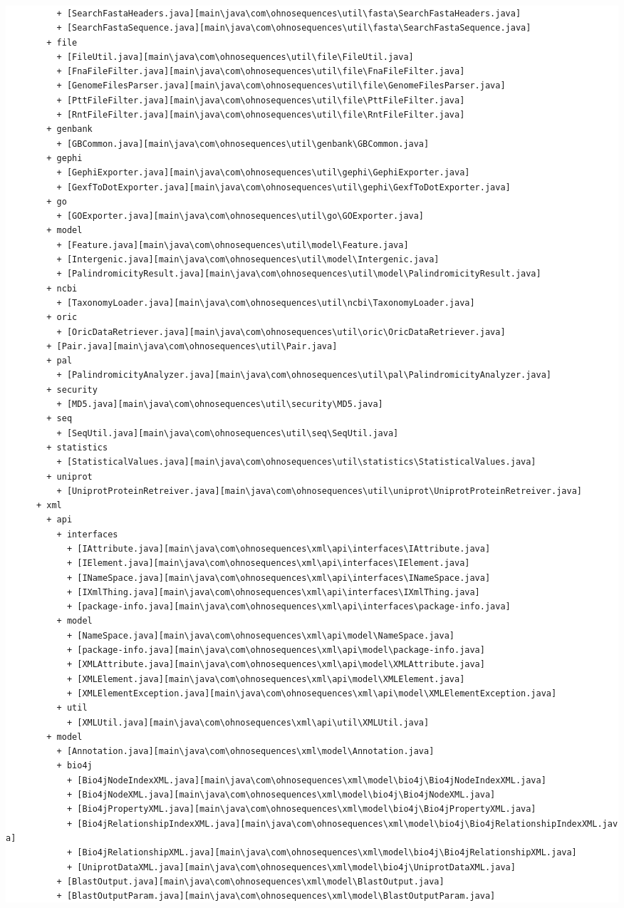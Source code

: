               + [SearchFastaHeaders.java][main\java\com\ohnosequences\util\fasta\SearchFastaHeaders.java]
              + [SearchFastaSequence.java][main\java\com\ohnosequences\util\fasta\SearchFastaSequence.java]
            + file
              + [FileUtil.java][main\java\com\ohnosequences\util\file\FileUtil.java]
              + [FnaFileFilter.java][main\java\com\ohnosequences\util\file\FnaFileFilter.java]
              + [GenomeFilesParser.java][main\java\com\ohnosequences\util\file\GenomeFilesParser.java]
              + [PttFileFilter.java][main\java\com\ohnosequences\util\file\PttFileFilter.java]
              + [RntFileFilter.java][main\java\com\ohnosequences\util\file\RntFileFilter.java]
            + genbank
              + [GBCommon.java][main\java\com\ohnosequences\util\genbank\GBCommon.java]
            + gephi
              + [GephiExporter.java][main\java\com\ohnosequences\util\gephi\GephiExporter.java]
              + [GexfToDotExporter.java][main\java\com\ohnosequences\util\gephi\GexfToDotExporter.java]
            + go
              + [GOExporter.java][main\java\com\ohnosequences\util\go\GOExporter.java]
            + model
              + [Feature.java][main\java\com\ohnosequences\util\model\Feature.java]
              + [Intergenic.java][main\java\com\ohnosequences\util\model\Intergenic.java]
              + [PalindromicityResult.java][main\java\com\ohnosequences\util\model\PalindromicityResult.java]
            + ncbi
              + [TaxonomyLoader.java][main\java\com\ohnosequences\util\ncbi\TaxonomyLoader.java]
            + oric
              + [OricDataRetriever.java][main\java\com\ohnosequences\util\oric\OricDataRetriever.java]
            + [Pair.java][main\java\com\ohnosequences\util\Pair.java]
            + pal
              + [PalindromicityAnalyzer.java][main\java\com\ohnosequences\util\pal\PalindromicityAnalyzer.java]
            + security
              + [MD5.java][main\java\com\ohnosequences\util\security\MD5.java]
            + seq
              + [SeqUtil.java][main\java\com\ohnosequences\util\seq\SeqUtil.java]
            + statistics
              + [StatisticalValues.java][main\java\com\ohnosequences\util\statistics\StatisticalValues.java]
            + uniprot
              + [UniprotProteinRetreiver.java][main\java\com\ohnosequences\util\uniprot\UniprotProteinRetreiver.java]
          + xml
            + api
              + interfaces
                + [IAttribute.java][main\java\com\ohnosequences\xml\api\interfaces\IAttribute.java]
                + [IElement.java][main\java\com\ohnosequences\xml\api\interfaces\IElement.java]
                + [INameSpace.java][main\java\com\ohnosequences\xml\api\interfaces\INameSpace.java]
                + [IXmlThing.java][main\java\com\ohnosequences\xml\api\interfaces\IXmlThing.java]
                + [package-info.java][main\java\com\ohnosequences\xml\api\interfaces\package-info.java]
              + model
                + [NameSpace.java][main\java\com\ohnosequences\xml\api\model\NameSpace.java]
                + [package-info.java][main\java\com\ohnosequences\xml\api\model\package-info.java]
                + [XMLAttribute.java][main\java\com\ohnosequences\xml\api\model\XMLAttribute.java]
                + [XMLElement.java][main\java\com\ohnosequences\xml\api\model\XMLElement.java]
                + [XMLElementException.java][main\java\com\ohnosequences\xml\api\model\XMLElementException.java]
              + util
                + [XMLUtil.java][main\java\com\ohnosequences\xml\api\util\XMLUtil.java]
            + model
              + [Annotation.java][main\java\com\ohnosequences\xml\model\Annotation.java]
              + bio4j
                + [Bio4jNodeIndexXML.java][main\java\com\ohnosequences\xml\model\bio4j\Bio4jNodeIndexXML.java]
                + [Bio4jNodeXML.java][main\java\com\ohnosequences\xml\model\bio4j\Bio4jNodeXML.java]
                + [Bio4jPropertyXML.java][main\java\com\ohnosequences\xml\model\bio4j\Bio4jPropertyXML.java]
                + [Bio4jRelationshipIndexXML.java][main\java\com\ohnosequences\xml\model\bio4j\Bio4jRelationshipIndexXML.java]
                + [Bio4jRelationshipXML.java][main\java\com\ohnosequences\xml\model\bio4j\Bio4jRelationshipXML.java]
                + [UniprotDataXML.java][main\java\com\ohnosequences\xml\model\bio4j\UniprotDataXML.java]
              + [BlastOutput.java][main\java\com\ohnosequences\xml\model\BlastOutput.java]
              + [BlastOutputParam.java][main\java\com\ohnosequences\xml\model\BlastOutputParam.java]

[main\java\com\ohnosequences\aws\ec2\InstanceUtil.java]: ..\..\aws\ec2\InstanceUtil.java.md
[main\java\com\ohnosequences\aws\ec2\SpotUtil.java]: ..\..\aws\ec2\SpotUtil.java.md
[main\java\com\ohnosequences\aws\s3\S3FileDownloader.java]: ..\..\aws\s3\S3FileDownloader.java.md
[main\java\com\ohnosequences\aws\s3\S3FileUploader.java]: ..\..\aws\s3\S3FileUploader.java.md
[main\java\com\ohnosequences\aws\util\AMITypes.java]: ..\..\aws\util\AMITypes.java.md
[main\java\com\ohnosequences\aws\util\AvailabilityZones.java]: ..\..\aws\util\AvailabilityZones.java.md
[main\java\com\ohnosequences\aws\util\CredentialsRetriever.java]: ..\..\aws\util\CredentialsRetriever.java.md
[main\java\com\ohnosequences\aws\util\Endpoints.java]: ..\..\aws\util\Endpoints.java.md
[main\java\com\ohnosequences\aws\util\InstanceTypes.java]: ..\..\aws\util\InstanceTypes.java.md
[main\java\com\ohnosequences\BioinfoUtil.java]: ..\..\BioinfoUtil.java.md
[main\java\com\ohnosequences\util\BitOperations.java]: ..\..\util\BitOperations.java.md
[main\java\com\ohnosequences\util\blast\BlastExporter.java]: ..\..\util\blast\BlastExporter.java.md
[main\java\com\ohnosequences\util\blast\BlastSubset.java]: ..\..\util\blast\BlastSubset.java.md
[main\java\com\ohnosequences\util\CodonUtil.java]: ..\..\util\CodonUtil.java.md
[main\java\com\ohnosequences\util\Entry.java]: ..\..\util\Entry.java.md
[main\java\com\ohnosequences\util\Executable.java]: ..\..\util\Executable.java.md
[main\java\com\ohnosequences\util\ExecuteFromFile.java]: ..\..\util\ExecuteFromFile.java.md
[main\java\com\ohnosequences\util\fasta\FastaSubSeq.java]: ..\..\util\fasta\FastaSubSeq.java.md
[main\java\com\ohnosequences\util\fasta\FastaUtil.java]: ..\..\util\fasta\FastaUtil.java.md
[main\java\com\ohnosequences\util\fasta\MultifastaSelector.java]: ..\..\util\fasta\MultifastaSelector.java.md
[main\java\com\ohnosequences\util\fasta\SearchFastaHeaders.java]: ..\..\util\fasta\SearchFastaHeaders.java.md
[main\java\com\ohnosequences\util\fasta\SearchFastaSequence.java]: ..\..\util\fasta\SearchFastaSequence.java.md
[main\java\com\ohnosequences\util\file\FileUtil.java]: ..\..\util\file\FileUtil.java.md
[main\java\com\ohnosequences\util\file\FnaFileFilter.java]: ..\..\util\file\FnaFileFilter.java.md
[main\java\com\ohnosequences\util\file\GenomeFilesParser.java]: ..\..\util\file\GenomeFilesParser.java.md
[main\java\com\ohnosequences\util\file\PttFileFilter.java]: ..\..\util\file\PttFileFilter.java.md
[main\java\com\ohnosequences\util\file\RntFileFilter.java]: ..\..\util\file\RntFileFilter.java.md
[main\java\com\ohnosequences\util\genbank\GBCommon.java]: ..\..\util\genbank\GBCommon.java.md
[main\java\com\ohnosequences\util\gephi\GephiExporter.java]: ..\..\util\gephi\GephiExporter.java.md
[main\java\com\ohnosequences\util\gephi\GexfToDotExporter.java]: ..\..\util\gephi\GexfToDotExporter.java.md
[main\java\com\ohnosequences\util\go\GOExporter.java]: ..\..\util\go\GOExporter.java.md
[main\java\com\ohnosequences\util\model\Feature.java]: ..\..\util\model\Feature.java.md
[main\java\com\ohnosequences\util\model\Intergenic.java]: ..\..\util\model\Intergenic.java.md
[main\java\com\ohnosequences\util\model\PalindromicityResult.java]: ..\..\util\model\PalindromicityResult.java.md
[main\java\com\ohnosequences\util\ncbi\TaxonomyLoader.java]: ..\..\util\ncbi\TaxonomyLoader.java.md
[main\java\com\ohnosequences\util\oric\OricDataRetriever.java]: ..\..\util\oric\OricDataRetriever.java.md
[main\java\com\ohnosequences\util\Pair.java]: ..\..\util\Pair.java.md
[main\java\com\ohnosequences\util\pal\PalindromicityAnalyzer.java]: ..\..\util\pal\PalindromicityAnalyzer.java.md
[main\java\com\ohnosequences\util\security\MD5.java]: ..\..\util\security\MD5.java.md
[main\java\com\ohnosequences\util\seq\SeqUtil.java]: ..\..\util\seq\SeqUtil.java.md
[main\java\com\ohnosequences\util\statistics\StatisticalValues.java]: ..\..\util\statistics\StatisticalValues.java.md
[main\java\com\ohnosequences\util\uniprot\UniprotProteinRetreiver.java]: ..\..\util\uniprot\UniprotProteinRetreiver.java.md
[main\java\com\ohnosequences\xml\api\interfaces\IAttribute.java]: ..\api\interfaces\IAttribute.java.md
[main\java\com\ohnosequences\xml\api\interfaces\IElement.java]: ..\api\interfaces\IElement.java.md
[main\java\com\ohnosequences\xml\api\interfaces\INameSpace.java]: ..\api\interfaces\INameSpace.java.md
[main\java\com\ohnosequences\xml\api\interfaces\IXmlThing.java]: ..\api\interfaces\IXmlThing.java.md
[main\java\com\ohnosequences\xml\api\interfaces\package-info.java]: ..\api\interfaces\package-info.java.md
[main\java\com\ohnosequences\xml\api\model\NameSpace.java]: ..\api\model\NameSpace.java.md
[main\java\com\ohnosequences\xml\api\model\package-info.java]: ..\api\model\package-info.java.md
[main\java\com\ohnosequences\xml\api\model\XMLAttribute.java]: ..\api\model\XMLAttribute.java.md
[main\java\com\ohnosequences\xml\api\model\XMLElement.java]: ..\api\model\XMLElement.java.md
[main\java\com\ohnosequences\xml\api\model\XMLElementException.java]: ..\api\model\XMLElementException.java.md
[main\java\com\ohnosequences\xml\api\util\XMLUtil.java]: ..\api\util\XMLUtil.java.md
[main\java\com\ohnosequences\xml\model\Annotation.java]: Annotation.java.md
[main\java\com\ohnosequences\xml\model\bio4j\Bio4jNodeIndexXML.java]: bio4j\Bio4jNodeIndexXML.java.md
[main\java\com\ohnosequences\xml\model\bio4j\Bio4jNodeXML.java]: bio4j\Bio4jNodeXML.java.md
[main\java\com\ohnosequences\xml\model\bio4j\Bio4jPropertyXML.java]: bio4j\Bio4jPropertyXML.java.md
[main\java\com\ohnosequences\xml\model\bio4j\Bio4jRelationshipIndexXML.java]: bio4j\Bio4jRelationshipIndexXML.java.md
[main\java\com\ohnosequences\xml\model\bio4j\Bio4jRelationshipXML.java]: bio4j\Bio4jRelationshipXML.java.md
[main\java\com\ohnosequences\xml\model\bio4j\UniprotDataXML.java]: bio4j\UniprotDataXML.java.md
[main\java\com\ohnosequences\xml\model\BlastOutput.java]: BlastOutput.java.md
[main\java\com\ohnosequences\xml\model\BlastOutputParam.java]: BlastOutputParam.java.md
[main\java\com\ohnosequences\xml\model\Codon.java]: Codon.java.md
[main\java\com\ohnosequences\xml\model\ContigXML.java]: ContigXML.java.md
[main\java\com\ohnosequences\xml\model\cufflinks\CuffLinksElement.java]: cufflinks\CuffLinksElement.java.md
[main\java\com\ohnosequences\xml\model\embl\EmblXML.java]: embl\EmblXML.java.md
[main\java\com\ohnosequences\xml\model\Frameshift.java]: Frameshift.java.md
[main\java\com\ohnosequences\xml\model\Gap.java]: Gap.java.md
[main\java\com\ohnosequences\xml\model\gb\GenBankXML.java]: gb\GenBankXML.java.md
[main\java\com\ohnosequences\xml\model\genome\feature\Feature.java]: genome\feature\Feature.java.md
[main\java\com\ohnosequences\xml\model\genome\feature\Intergenic.java]: genome\feature\Intergenic.java.md
[main\java\com\ohnosequences\xml\model\genome\feature\MisRNA.java]: genome\feature\MisRNA.java.md
[main\java\com\ohnosequences\xml\model\genome\feature\ORF.java]: genome\feature\ORF.java.md
[main\java\com\ohnosequences\xml\model\genome\feature\RNA.java]: genome\feature\RNA.java.md
[main\java\com\ohnosequences\xml\model\genome\feature\RRNA.java]: genome\feature\RRNA.java.md
[main\java\com\ohnosequences\xml\model\genome\feature\TRNA.java]: genome\feature\TRNA.java.md
[main\java\com\ohnosequences\xml\model\genome\GenomeElement.java]: genome\GenomeElement.java.md
[main\java\com\ohnosequences\xml\model\gexf\AttributesXML.java]: gexf\AttributesXML.java.md
[main\java\com\ohnosequences\xml\model\gexf\AttributeXML.java]: gexf\AttributeXML.java.md
[main\java\com\ohnosequences\xml\model\gexf\AttValuesXML.java]: gexf\AttValuesXML.java.md
[main\java\com\ohnosequences\xml\model\gexf\AttValueXML.java]: gexf\AttValueXML.java.md
[main\java\com\ohnosequences\xml\model\gexf\EdgesXML.java]: gexf\EdgesXML.java.md
[main\java\com\ohnosequences\xml\model\gexf\EdgeXML.java]: gexf\EdgeXML.java.md
[main\java\com\ohnosequences\xml\model\gexf\GexfXML.java]: gexf\GexfXML.java.md
[main\java\com\ohnosequences\xml\model\gexf\GraphXML.java]: gexf\GraphXML.java.md
[main\java\com\ohnosequences\xml\model\gexf\NodesXML.java]: gexf\NodesXML.java.md
[main\java\com\ohnosequences\xml\model\gexf\NodeXML.java]: gexf\NodeXML.java.md
[main\java\com\ohnosequences\xml\model\gexf\SpellsXML.java]: gexf\SpellsXML.java.md
[main\java\com\ohnosequences\xml\model\gexf\SpellXML.java]: gexf\SpellXML.java.md
[main\java\com\ohnosequences\xml\model\gexf\viz\VizColorXML.java]: gexf\viz\VizColorXML.java.md
[main\java\com\ohnosequences\xml\model\gexf\viz\VizPositionXML.java]: gexf\viz\VizPositionXML.java.md
[main\java\com\ohnosequences\xml\model\gexf\viz\VizSizeXML.java]: gexf\viz\VizSizeXML.java.md
[main\java\com\ohnosequences\xml\model\go\GoAnnotationXML.java]: go\GoAnnotationXML.java.md
[main\java\com\ohnosequences\xml\model\go\GOSlimXML.java]: go\GOSlimXML.java.md
[main\java\com\ohnosequences\xml\model\go\GoTermXML.java]: go\GoTermXML.java.md
[main\java\com\ohnosequences\xml\model\go\SlimSetXML.java]: go\SlimSetXML.java.md
[main\java\com\ohnosequences\xml\model\graphml\DataXML.java]: graphml\DataXML.java.md
[main\java\com\ohnosequences\xml\model\graphml\EdgeXML.java]: graphml\EdgeXML.java.md
[main\java\com\ohnosequences\xml\model\graphml\GraphmlXML.java]: graphml\GraphmlXML.java.md
[main\java\com\ohnosequences\xml\model\graphml\GraphXML.java]: graphml\GraphXML.java.md
[main\java\com\ohnosequences\xml\model\graphml\KeyXML.java]: graphml\KeyXML.java.md
[main\java\com\ohnosequences\xml\model\graphml\NodeXML.java]: graphml\NodeXML.java.md
[main\java\com\ohnosequences\xml\model\Hit.java]: Hit.java.md
[main\java\com\ohnosequences\xml\model\Hsp.java]: Hsp.java.md
[main\java\com\ohnosequences\xml\model\HspSet.java]: HspSet.java.md
[main\java\com\ohnosequences\xml\model\Iteration.java]: Iteration.java.md
[main\java\com\ohnosequences\xml\model\logs\LogRecordXML.java]: logs\LogRecordXML.java.md
[main\java\com\ohnosequences\xml\model\metagenomics\ReadResultXML.java]: metagenomics\ReadResultXML.java.md
[main\java\com\ohnosequences\xml\model\metagenomics\ReadXML.java]: metagenomics\ReadXML.java.md
[main\java\com\ohnosequences\xml\model\metagenomics\SampleXML.java]: metagenomics\SampleXML.java.md
[main\java\com\ohnosequences\xml\model\MetagenomicsDataXML.java]: MetagenomicsDataXML.java.md
[main\java\com\ohnosequences\xml\model\mg7\MG7DataXML.java]: mg7\MG7DataXML.java.md
[main\java\com\ohnosequences\xml\model\mg7\ReadResultXML.java]: mg7\ReadResultXML.java.md
[main\java\com\ohnosequences\xml\model\mg7\SampleXML.java]: mg7\SampleXML.java.md
[main\java\com\ohnosequences\xml\model\ncbi\NCBITaxonomyNodeXML.java]: ncbi\NCBITaxonomyNodeXML.java.md
[main\java\com\ohnosequences\xml\model\oric\Oric.java]: oric\Oric.java.md
[main\java\com\ohnosequences\xml\model\Overlap.java]: Overlap.java.md
[main\java\com\ohnosequences\xml\model\pal\PalindromicityResultXML.java]: pal\PalindromicityResultXML.java.md
[main\java\com\ohnosequences\xml\model\pg\Primer.java]: pg\Primer.java.md
[main\java\com\ohnosequences\xml\model\PredictedGene.java]: PredictedGene.java.md
[main\java\com\ohnosequences\xml\model\PredictedGenes.java]: PredictedGenes.java.md
[main\java\com\ohnosequences\xml\model\PredictedRna.java]: PredictedRna.java.md
[main\java\com\ohnosequences\xml\model\PredictedRnas.java]: PredictedRnas.java.md
[main\java\com\ohnosequences\xml\model\uniprot\ArticleXML.java]: uniprot\ArticleXML.java.md
[main\java\com\ohnosequences\xml\model\uniprot\CommentXML.java]: uniprot\CommentXML.java.md
[main\java\com\ohnosequences\xml\model\uniprot\FeatureXML.java]: uniprot\FeatureXML.java.md
[main\java\com\ohnosequences\xml\model\uniprot\InterproXML.java]: uniprot\InterproXML.java.md
[main\java\com\ohnosequences\xml\model\uniprot\IsoformXML.java]: uniprot\IsoformXML.java.md
[main\java\com\ohnosequences\xml\model\uniprot\KeywordXML.java]: uniprot\KeywordXML.java.md
[main\java\com\ohnosequences\xml\model\uniprot\ProteinXML.java]: uniprot\ProteinXML.java.md
[main\java\com\ohnosequences\xml\model\uniprot\SubcellularLocationXML.java]: uniprot\SubcellularLocationXML.java.md
[main\java\com\ohnosequences\xml\model\util\Argument.java]: util\Argument.java.md
[main\java\com\ohnosequences\xml\model\util\Arguments.java]: util\Arguments.java.md
[main\java\com\ohnosequences\xml\model\util\Error.java]: util\Error.java.md
[main\java\com\ohnosequences\xml\model\util\Execution.java]: util\Execution.java.md
[main\java\com\ohnosequences\xml\model\util\FlexXMLWrapperClassCreator.java]: util\FlexXMLWrapperClassCreator.java.md
[main\java\com\ohnosequences\xml\model\util\ScheduledExecutions.java]: util\ScheduledExecutions.java.md
[main\java\com\ohnosequences\xml\model\util\XMLWrapperClass.java]: util\XMLWrapperClass.java.md
[main\java\com\ohnosequences\xml\model\util\XMLWrapperClassCreator.java]: util\XMLWrapperClassCreator.java.md
[main\java\com\ohnosequences\xml\model\wip\Region.java]: wip\Region.java.md
[main\java\com\ohnosequences\xml\model\wip\WipPosition.java]: wip\WipPosition.java.md
[main\java\com\ohnosequences\xml\model\wip\WipResult.java]: wip\WipResult.java.md